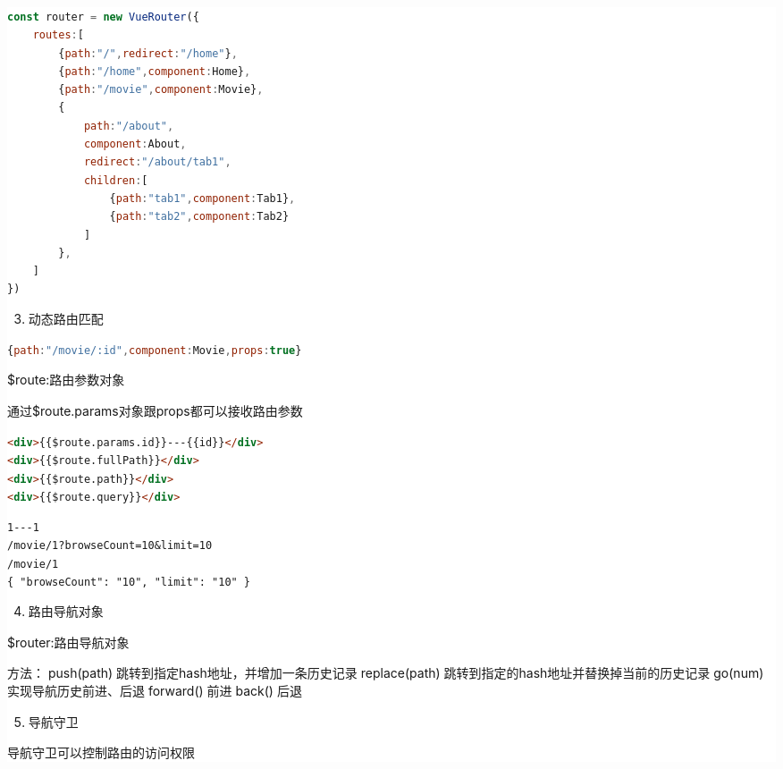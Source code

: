 ```javascript
const router = new VueRouter({
    routes:[
        {path:"/",redirect:"/home"},
        {path:"/home",component:Home},
        {path:"/movie",component:Movie},
        {
            path:"/about",
            component:About,
            redirect:"/about/tab1",
            children:[
                {path:"tab1",component:Tab1},
                {path:"tab2",component:Tab2}
            ]
        },
    ]
})
```

3. 动态路由匹配

```javascript
{path:"/movie/:id",component:Movie,props:true}
```

$route:路由参数对象

通过$route.params对象跟props都可以接收路由参数

```html
<div>{{$route.params.id}}---{{id}}</div>
<div>{{$route.fullPath}}</div>
<div>{{$route.path}}</div>
<div>{{$route.query}}</div>
```

```shell
1---1
/movie/1?browseCount=10&limit=10
/movie/1
{ "browseCount": "10", "limit": "10" }
```

4. 路由导航对象

$router:路由导航对象

方法：
  push(path) 跳转到指定hash地址，并增加一条历史记录
  replace(path) 跳转到指定的hash地址并替换掉当前的历史记录
  go(num) 实现导航历史前进、后退
  forward() 前进
  back() 后退


5. 导航守卫

导航守卫可以控制路由的访问权限
